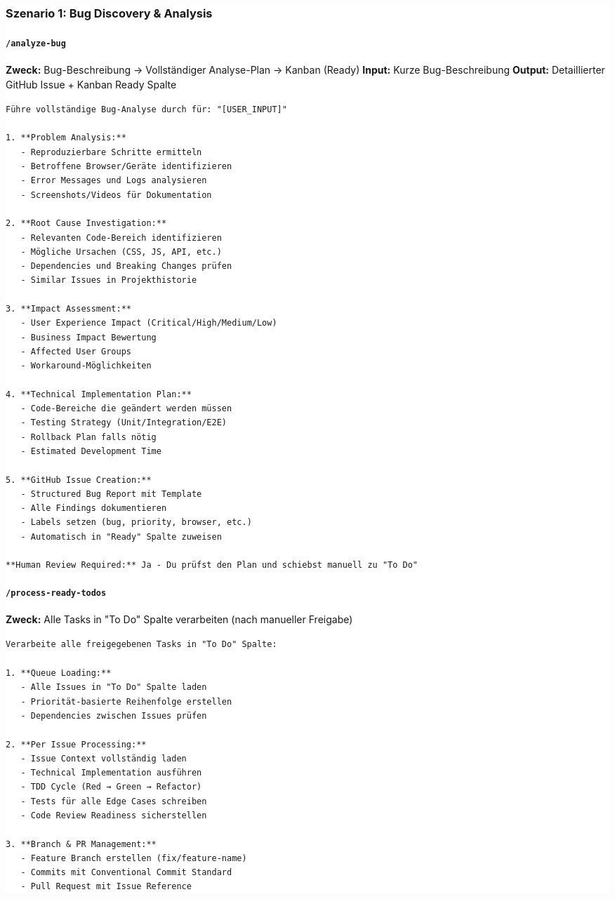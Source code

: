 ### Szenario 1: Bug Discovery & Analysis

#### `/analyze-bug`
**Zweck:** Bug-Beschreibung → Vollständiger Analyse-Plan → Kanban (Ready)
**Input:** Kurze Bug-Beschreibung
**Output:** Detaillierter GitHub Issue + Kanban Ready Spalte

```
Führe vollständige Bug-Analyse durch für: "[USER_INPUT]"

1. **Problem Analysis:**
   - Reproduzierbare Schritte ermitteln
   - Betroffene Browser/Geräte identifizieren
   - Error Messages und Logs analysieren
   - Screenshots/Videos für Dokumentation

2. **Root Cause Investigation:**
   - Relevanten Code-Bereich identifizieren
   - Mögliche Ursachen (CSS, JS, API, etc.)
   - Dependencies und Breaking Changes prüfen
   - Similar Issues in Projekthistorie

3. **Impact Assessment:**
   - User Experience Impact (Critical/High/Medium/Low)
   - Business Impact Bewertung
   - Affected User Groups
   - Workaround-Möglichkeiten

4. **Technical Implementation Plan:**
   - Code-Bereiche die geändert werden müssen
   - Testing Strategy (Unit/Integration/E2E)
   - Rollback Plan falls nötig
   - Estimated Development Time

5. **GitHub Issue Creation:**
   - Structured Bug Report mit Template
   - Alle Findings dokumentieren
   - Labels setzen (bug, priority, browser, etc.)
   - Automatisch in "Ready" Spalte zuweisen

**Human Review Required:** Ja - Du prüfst den Plan und schiebst manuell zu "To Do"
```

#### `/process-ready-todos`
**Zweck:** Alle Tasks in "To Do" Spalte verarbeiten (nach manueller Freigabe)
```
Verarbeite alle freigegebenen Tasks in "To Do" Spalte:

1. **Queue Loading:**
   - Alle Issues in "To Do" Spalte laden
   - Priorität-basierte Reihenfolge erstellen
   - Dependencies zwischen Issues prüfen

2. **Per Issue Processing:**
   - Issue Context vollständig laden
   - Technical Implementation ausführen
   - TDD Cycle (Red → Green → Refactor)
   - Tests für alle Edge Cases schreiben
   - Code Review Readiness sicherstellen

3. **Branch & PR Management:**
   - Feature Branch erstellen (fix/feature-name)
   - Commits mit Conventional Commit Standard
   - Pull Request mit Issue Reference
```